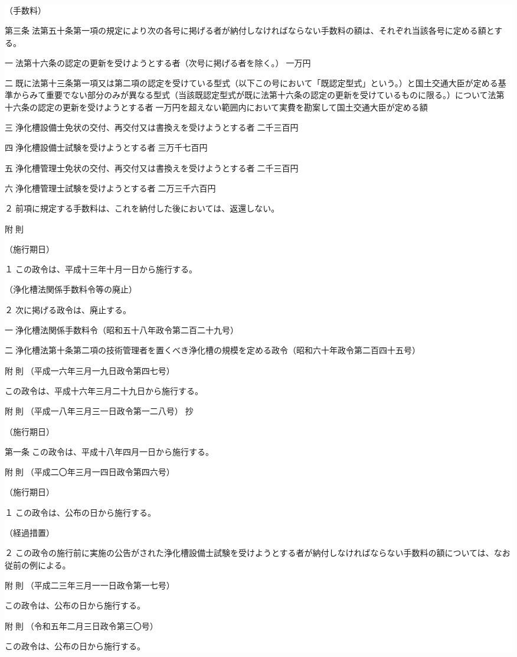 （手数料）

第三条 法第五十条第一項の規定により次の各号に掲げる者が納付しなければならない手数料の額は、それぞれ当該各号に定める額とする。

一 法第十六条の認定の更新を受けようとする者（次号に掲げる者を除く。） 一万円

二 既に法第十三条第一項又は第二項の認定を受けている型式（以下この号において「既認定型式」という。）と国土交通大臣が定める基準からみて重要でない部分のみが異なる型式（当該既認定型式が既に法第十六条の認定の更新を受けているものに限る。）について法第十六条の認定の更新を受けようとする者 一万円を超えない範囲内において実費を勘案して国土交通大臣が定める額

三 浄化槽設備士免状の交付、再交付又は書換えを受けようとする者 二千三百円

四 浄化槽設備士試験を受けようとする者 三万千七百円

五 浄化槽管理士免状の交付、再交付又は書換えを受けようとする者 二千三百円

六 浄化槽管理士試験を受けようとする者 二万三千六百円

２ 前項に規定する手数料は、これを納付した後においては、返還しない。

附 則

（施行期日）

１ この政令は、平成十三年十月一日から施行する。

（浄化槽法関係手数料令等の廃止）

２ 次に掲げる政令は、廃止する。

一 浄化槽法関係手数料令（昭和五十八年政令第二百二十九号）

二 浄化槽法第十条第二項の技術管理者を置くべき浄化槽の規模を定める政令（昭和六十年政令第二百四十五号）

附 則 （平成一六年三月一九日政令第四七号）

この政令は、平成十六年三月二十九日から施行する。

附 則 （平成一八年三月三一日政令第一二八号） 抄

（施行期日）

第一条 この政令は、平成十八年四月一日から施行する。

附 則 （平成二〇年三月一四日政令第四六号）

（施行期日）

１ この政令は、公布の日から施行する。

（経過措置）

２ この政令の施行前に実施の公告がされた浄化槽設備士試験を受けようとする者が納付しなければならない手数料の額については、なお従前の例による。

附 則 （平成二三年三月一一日政令第一七号）

この政令は、公布の日から施行する。

附 則 （令和五年二月三日政令第三〇号）

この政令は、公布の日から施行する。

